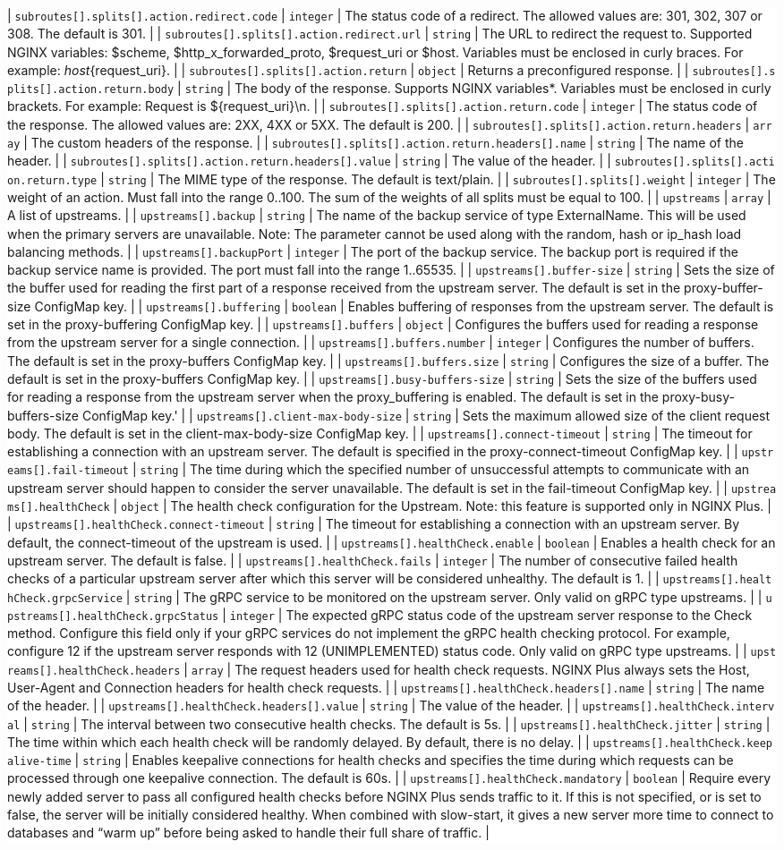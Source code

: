 | `subroutes[].splits[].action.redirect.code` | `integer` | The status code of a redirect. The allowed values are: 301, 302, 307 or 308. The default is 301. |
| `subroutes[].splits[].action.redirect.url` | `string` | The URL to redirect the request to. Supported NGINX variables: $scheme, $http_x_forwarded_proto, $request_uri or $host. Variables must be enclosed in curly braces. For example: ${host}${request_uri}. |
| `subroutes[].splits[].action.return` | `object` | Returns a preconfigured response. |
| `subroutes[].splits[].action.return.body` | `string` | The body of the response. Supports NGINX variables*. Variables must be enclosed in curly brackets. For example: Request is ${request_uri}\n. |
| `subroutes[].splits[].action.return.code` | `integer` | The status code of the response. The allowed values are: 2XX, 4XX or 5XX. The default is 200. |
| `subroutes[].splits[].action.return.headers` | `array` | The custom headers of the response. |
| `subroutes[].splits[].action.return.headers[].name` | `string` | The name of the header. |
| `subroutes[].splits[].action.return.headers[].value` | `string` | The value of the header. |
| `subroutes[].splits[].action.return.type` | `string` | The MIME type of the response. The default is text/plain. |
| `subroutes[].splits[].weight` | `integer` | The weight of an action. Must fall into the range 0..100. The sum of the weights of all splits must be equal to 100. |
| `upstreams` | `array` | A list of upstreams. |
| `upstreams[].backup` | `string` | The name of the backup service of type ExternalName. This will be used when the primary servers are unavailable. Note: The parameter cannot be used along with the random, hash or ip_hash load balancing methods. |
| `upstreams[].backupPort` | `integer` | The port of the backup service. The backup port is required if the backup service name is provided. The port must fall into the range 1..65535. |
| `upstreams[].buffer-size` | `string` | Sets the size of the buffer used for reading the first part of a response received from the upstream server. The default is set in the proxy-buffer-size ConfigMap key. |
| `upstreams[].buffering` | `boolean` | Enables buffering of responses from the upstream server. The default is set in the proxy-buffering ConfigMap key. |
| `upstreams[].buffers` | `object` | Configures the buffers used for reading a response from the upstream server for a single connection. |
| `upstreams[].buffers.number` | `integer` | Configures the number of buffers. The default is set in the proxy-buffers ConfigMap key. |
| `upstreams[].buffers.size` | `string` | Configures the size of a buffer. The default is set in the proxy-buffers ConfigMap key. |
| `upstreams[].busy-buffers-size` | `string` | Sets the size of the buffers used for reading a response from the upstream server when the proxy_buffering is enabled. The default is set in the proxy-busy-buffers-size ConfigMap key.' |
| `upstreams[].client-max-body-size` | `string` | Sets the maximum allowed size of the client request body. The default is set in the client-max-body-size ConfigMap key. |
| `upstreams[].connect-timeout` | `string` | The timeout for establishing a connection with an upstream server. The default is specified in the proxy-connect-timeout ConfigMap key. |
| `upstreams[].fail-timeout` | `string` | The time during which the specified number of unsuccessful attempts to communicate with an upstream server should happen to consider the server unavailable. The default is set in the fail-timeout ConfigMap key. |
| `upstreams[].healthCheck` | `object` | The health check configuration for the Upstream. Note: this feature is supported only in NGINX Plus. |
| `upstreams[].healthCheck.connect-timeout` | `string` | The timeout for establishing a connection with an upstream server. By default, the connect-timeout of the upstream is used. |
| `upstreams[].healthCheck.enable` | `boolean` | Enables a health check for an upstream server. The default is false. |
| `upstreams[].healthCheck.fails` | `integer` | The number of consecutive failed health checks of a particular upstream server after which this server will be considered unhealthy. The default is 1. |
| `upstreams[].healthCheck.grpcService` | `string` | The gRPC service to be monitored on the upstream server. Only valid on gRPC type upstreams. |
| `upstreams[].healthCheck.grpcStatus` | `integer` | The expected gRPC status code of the upstream server response to the Check method. Configure this field only if your gRPC services do not implement the gRPC health checking protocol. For example, configure 12 if the upstream server responds with 12 (UNIMPLEMENTED) status code. Only valid on gRPC type upstreams. |
| `upstreams[].healthCheck.headers` | `array` | The request headers used for health check requests. NGINX Plus always sets the Host, User-Agent and Connection headers for health check requests. |
| `upstreams[].healthCheck.headers[].name` | `string` | The name of the header. |
| `upstreams[].healthCheck.headers[].value` | `string` | The value of the header. |
| `upstreams[].healthCheck.interval` | `string` | The interval between two consecutive health checks. The default is 5s. |
| `upstreams[].healthCheck.jitter` | `string` | The time within which each health check will be randomly delayed. By default, there is no delay. |
| `upstreams[].healthCheck.keepalive-time` | `string` | Enables keepalive connections for health checks and specifies the time during which requests can be processed through one keepalive connection. The default is 60s. |
| `upstreams[].healthCheck.mandatory` | `boolean` | Require every newly added server to pass all configured health checks before NGINX Plus sends traffic to it. If this is not specified, or is set to false, the server will be initially considered healthy. When combined with slow-start, it gives a new server more time to connect to databases and “warm up” before being asked to handle their full share of traffic. |